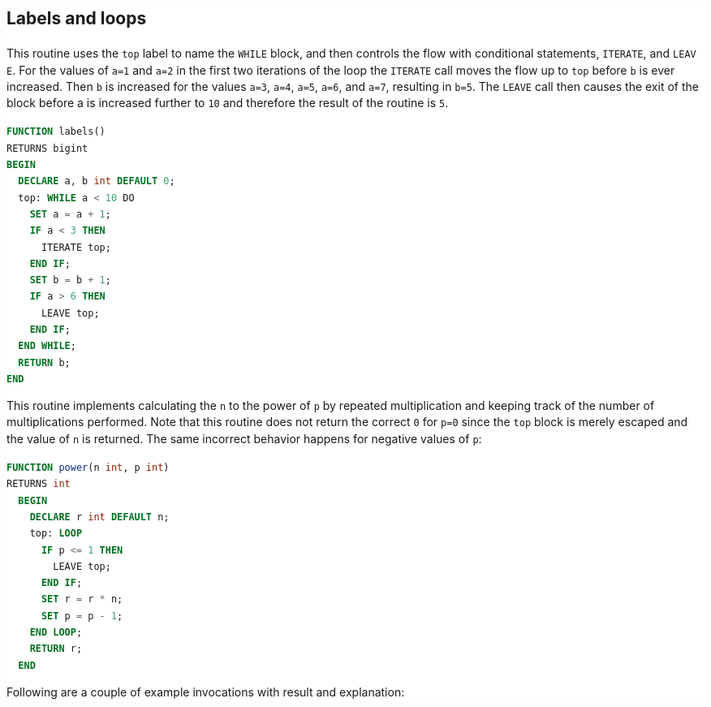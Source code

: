 ## Labels and loops

This routine uses the `top` label to name the `WHILE` block, and then controls
the flow with conditional statements, `ITERATE`, and `LEAVE`. For the values of
`a=1` and `a=2` in the first two iterations of the loop the `ITERATE` call moves
the flow up to `top` before `b` is ever increased. Then `b` is increased for the
values `a=3`, `a=4`, `a=5`, `a=6`, and `a=7`, resulting in `b=5`. The `LEAVE`
call then causes the exit of the block before a is increased further to `10` and
therefore the result of the routine is `5`.

```sql
FUNCTION labels()
RETURNS bigint
BEGIN
  DECLARE a, b int DEFAULT 0;
  top: WHILE a < 10 DO
    SET a = a + 1;
    IF a < 3 THEN
      ITERATE top;
    END IF;
    SET b = b + 1;
    IF a > 6 THEN
      LEAVE top;
    END IF;
  END WHILE;
  RETURN b;
END
```

This routine implements calculating the `n` to the power of `p` by repeated
multiplication and keeping track of the number of multiplications performed.
Note that this routine does not return the correct `0` for `p=0` since the `top`
block is merely escaped and the value of `n` is returned. The same incorrect
behavior happens for negative values of `p`:

```sql
FUNCTION power(n int, p int)
RETURNS int
  BEGIN
    DECLARE r int DEFAULT n;
    top: LOOP
      IF p <= 1 THEN
        LEAVE top;
      END IF;
      SET r = r * n;
      SET p = p - 1;
    END LOOP;
    RETURN r;
  END
```

Following are a couple of example invocations with result and explanation:
